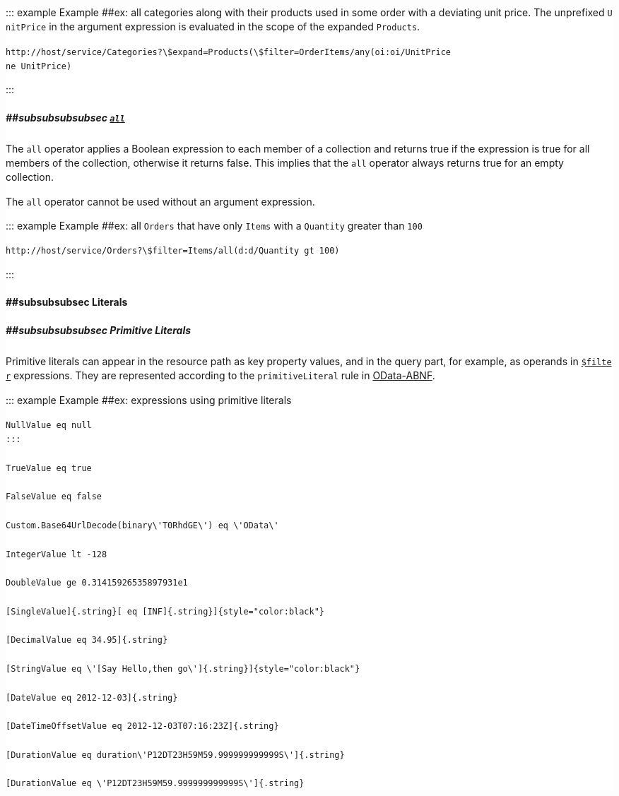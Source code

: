 ::: example
Example ##ex: all categories along with their products used in some order
with a deviating unit price. The unprefixed `UnitPrice` in the argument
expression is evaluated in the scope of the expanded `Products`.
```
http://host/service/Categories?\$expand=Products(\$filter=OrderItems/any(oi:oi/UnitPrice
ne UnitPrice)
```
:::

##### ##subsubsubsubsec [`all`](#sec_all)

The `all` operator applies a Boolean expression to each member of a
collection and returns true if the expression is true for all members of
the collection, otherwise it returns false. This implies that the `all`
operator always returns true for an empty collection.

The `all` operator cannot be used without an argument expression.

::: example
Example ##ex: all `Orders` that have only `Items` with a `Quantity`
greater than `100`
```
http://host/service/Orders?\$filter=Items/all(d:d/Quantity gt 100)
```
:::

#### ##subsubsubsec Literals

##### ##subsubsubsubsec Primitive Literals

Primitive literals can appear in the resource path as key property
values, and in the query part, for example, as operands in
[`$filter`](#sec_SystemQueryOptionfilter) expressions. They are
represented according to the `primitiveLiteral` rule in
[OData-ABNF](#ODataABNF).

::: example
Example ##ex: expressions using primitive literals
```
NullValue eq null
:::

TrueValue eq true

FalseValue eq false

Custom.Base64UrlDecode(binary\'T0RhdGE\') eq \'OData\'

IntegerValue lt -128

DoubleValue ge 0.31415926535897931e1

[SingleValue]{.string}[ eq [INF]{.string}]{style="color:black"}

[DecimalValue eq 34.95]{.string}

[StringValue eq \'[Say Hello,then go\']{.string}]{style="color:black"}

[DateValue eq 2012-12-03]{.string}

[DateTimeOffsetValue eq 2012-12-03T07:16:23Z]{.string}

[DurationValue eq duration\'P12DT23H59M59.999999999999S\']{.string}

[DurationValue eq \'P12DT23H59M59.999999999999S\']{.string}

```